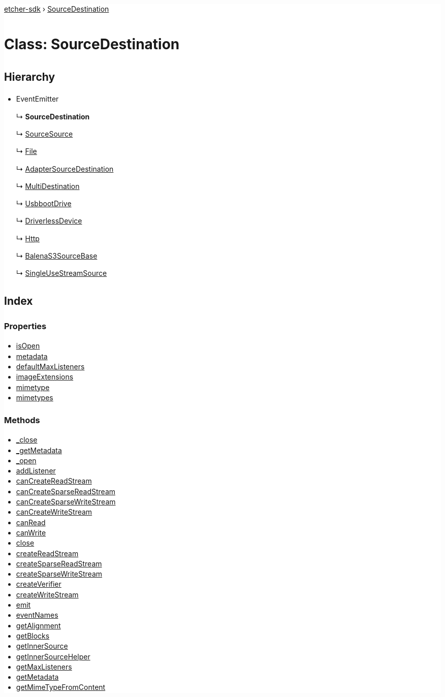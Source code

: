[etcher-sdk](../README.md) › [SourceDestination](sourcedestination.md)

# Class: SourceDestination

## Hierarchy

* EventEmitter

  ↳ **SourceDestination**

  ↳ [SourceSource](sourcesource.md)

  ↳ [File](file.md)

  ↳ [AdapterSourceDestination](../interfaces/adaptersourcedestination.md)

  ↳ [MultiDestination](multidestination.md)

  ↳ [UsbbootDrive](usbbootdrive.md)

  ↳ [DriverlessDevice](driverlessdevice.md)

  ↳ [Http](http.md)

  ↳ [BalenaS3SourceBase](balenas3sourcebase.md)

  ↳ [SingleUseStreamSource](singleusestreamsource.md)

## Index

### Properties

* [isOpen](sourcedestination.md#private-isopen)
* [metadata](sourcedestination.md#private-metadata)
* [defaultMaxListeners](sourcedestination.md#static-defaultmaxlisteners)
* [imageExtensions](sourcedestination.md#static-readonly-imageextensions)
* [mimetype](sourcedestination.md#static-optional-readonly-mimetype)
* [mimetypes](sourcedestination.md#static-private-mimetypes)

### Methods

* [_close](sourcedestination.md#protected-_close)
* [_getMetadata](sourcedestination.md#protected-_getmetadata)
* [_open](sourcedestination.md#protected-_open)
* [addListener](sourcedestination.md#addlistener)
* [canCreateReadStream](sourcedestination.md#cancreatereadstream)
* [canCreateSparseReadStream](sourcedestination.md#cancreatesparsereadstream)
* [canCreateSparseWriteStream](sourcedestination.md#cancreatesparsewritestream)
* [canCreateWriteStream](sourcedestination.md#cancreatewritestream)
* [canRead](sourcedestination.md#canread)
* [canWrite](sourcedestination.md#canwrite)
* [close](sourcedestination.md#close)
* [createReadStream](sourcedestination.md#createreadstream)
* [createSparseReadStream](sourcedestination.md#createsparsereadstream)
* [createSparseWriteStream](sourcedestination.md#createsparsewritestream)
* [createVerifier](sourcedestination.md#createverifier)
* [createWriteStream](sourcedestination.md#createwritestream)
* [emit](sourcedestination.md#emit)
* [eventNames](sourcedestination.md#eventnames)
* [getAlignment](sourcedestination.md#getalignment)
* [getBlocks](sourcedestination.md#getblocks)
* [getInnerSource](sourcedestination.md#getinnersource)
* [getInnerSourceHelper](sourcedestination.md#private-getinnersourcehelper)
* [getMaxListeners](sourcedestination.md#getmaxlisteners)
* [getMetadata](sourcedestination.md#getmetadata)
* [getMimeTypeFromContent](sourcedestination.md#private-getmimetypefromcontent)